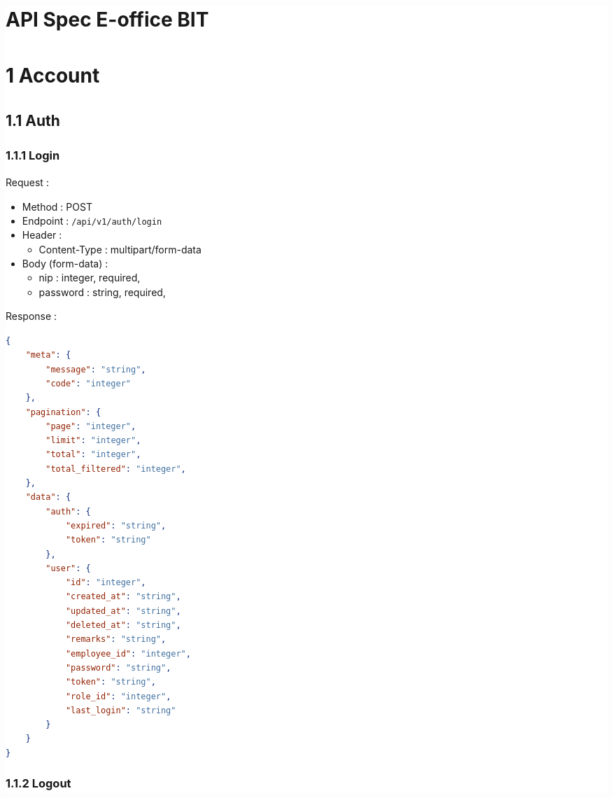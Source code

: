 # API Spec E-office BIT

# 1 Account

## 1.1 Auth

### 1.1.1 Login

Request :
- Method : POST
- Endpoint : `/api/v1/auth/login`
- Header :
    - Content-Type : multipart/form-data
- Body (form-data) :
    - nip : integer, required,
    - password : string, required,

Response :

```json 
{
    "meta": {
        "message": "string",
        "code": "integer"
    },
    "pagination": {
        "page": "integer",
        "limit": "integer",
        "total": "integer",
        "total_filtered": "integer",
    },
    "data": {
        "auth": {
            "expired": "string",
            "token": "string"
        },
        "user": {
            "id": "integer",
            "created_at": "string",
            "updated_at": "string",
            "deleted_at": "string",
            "remarks": "string",
            "employee_id": "integer",
            "password": "string",
            "token": "string",
            "role_id": "integer",
            "last_login": "string"
        }
    }
}
```
### 1.1.2 Logout
